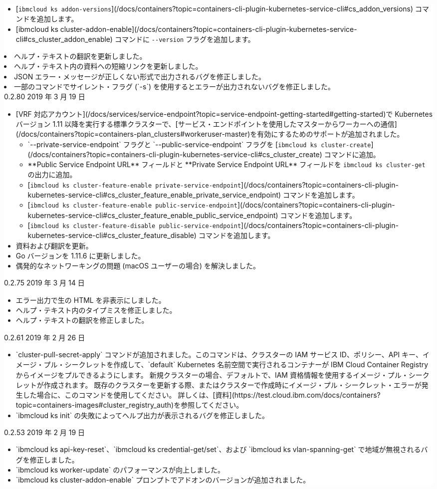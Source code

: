 <ul><li>[<code>ibmcloud ks addon-versions</code>](/docs/containers?topic=containers-cli-plugin-kubernetes-service-cli#cs_addon_versions) コマンドを追加します。</li>
<li>[ibmcloud ks cluster-addon-enable](/docs/containers?topic=containers-cli-plugin-kubernetes-service-cli#cs_cluster_addon_enable) コマンドに <code>--version</code> フラグを追加します。</li></ul>
<li>ヘルプ・テキストの翻訳を更新しました。</li>
<li>ヘルプ・テキスト内の資料への短縮リンクを更新しました。</li>
<li>JSON エラー・メッセージが正しくない形式で出力されるバグを修正しました。</li>
<li>一部のコマンドでサイレント・フラグ (`-s`) を使用するとエラーが出力されないバグを修正しました。</li>
</ul></td>
</tr>
<tr>
<td>0.2.80</td>
<td>2019 年 3 月 19 日</td>
<td><ul>
<li>[VRF 対応アカウント](/docs/services/service-endpoint?topic=service-endpoint-getting-started#getting-started)で Kubernetes バージョン 1.11 以降を実行する標準クラスターで、[サービス・エンドポイントを使用したマスターからワーカーへの通信](/docs/containers?topic=containers-plan_clusters#workeruser-master)を有効にするためのサポートが追加されました。<ul>
<li>`--private-service-endpoint` フラグと `--public-service-endpoint` フラグを [<code>ibmcloud ks cluster-create</code>](/docs/containers?topic=containers-cli-plugin-kubernetes-service-cli#cs_cluster_create) コマンドに追加。</li>
<li>**Public Service Endpoint URL** フィールドと **Private Service Endpoint URL** フィールドを <code>ibmcloud ks cluster-get</code> の出力に追加。</li>
<li>[<code>ibmcloud ks cluster-feature-enable private-service-endpoint</code>](/docs/containers?topic=containers-cli-plugin-kubernetes-service-cli#cs_cluster_feature_enable_private_service_endpoint) コマンドを追加します。</li>
<li>[<code>ibmcloud ks cluster-feature-enable public-service-endpoint</code>](/docs/containers?topic=containers-cli-plugin-kubernetes-service-cli#cs_cluster_feature_enable_public_service_endpoint) コマンドを追加します。</li>
<li>[<code>ibmcloud ks cluster-feature-disable public-service-endpoint</code>](/docs/containers?topic=containers-cli-plugin-kubernetes-service-cli#cs_cluster_feature_disable) コマンドを追加します。</li>
</ul></li>
<li>資料および翻訳を更新。</li>
<li>Go バージョンを 1.11.6 に更新しました。</li>
<li>偶発的なネットワーキングの問題 (macOS ユーザーの場合) を解決しました。</li>
</ul></td>
</tr>
<tr>
<td>0.2.75</td>
<td>2019 年 3 月 14 日</td>
<td><ul><li>エラー出力で生の HTML を非表示にしました。</li>
<li>ヘルプ・テキスト内のタイプミスを修正しました。</li>
<li>ヘルプ・テキストの翻訳を修正しました。</li>
</ul></td>
</tr>
<tr>
<td>0.2.61</td>
<td>2019 年 2 月 26 日</td>
<td><ul>
<li>`cluster-pull-secret-apply` コマンドが追加されました。このコマンドは、クラスターの IAM サービス ID、ポリシー、API キー、イメージ・プル・シークレットを作成して、`default` Kubernetes 名前空間で実行されるコンテナーが IBM Cloud Container Registry からイメージをプルできるようにします。 新規クラスターの場合、デフォルトで、IAM 資格情報を使用するイメージ・プル・シークレットが作成されます。 既存のクラスターを更新する際、またはクラスターで作成時にイメージ・プル・シークレット・エラーが発生した場合に、このコマンドを使用してください。 詳しくは、[資料](https://test.cloud.ibm.com/docs/containers?topic=containers-images#cluster_registry_auth)を参照してください。</li>
<li>`ibmcloud ks init` の失敗によってヘルプ出力が表示されるバグを修正しました。</li>
</ul></td>
</tr>
<tr>
<td>0.2.53</td>
<td>2019 年 2 月 19 日</td>
<td><ul><li>`ibmcloud ks api-key-reset`、`ibmcloud ks credential-get/set`、および `ibmcloud ks vlan-spanning-get` で地域が無視されるバグを修正しました。</li>
<li>`ibmcloud ks worker-update` のパフォーマンスが向上しました。</li>
<li>`ibmcloud ks cluster-addon-enable` プロンプトでアドオンのバージョンが追加されました。</li>
</ul></td>